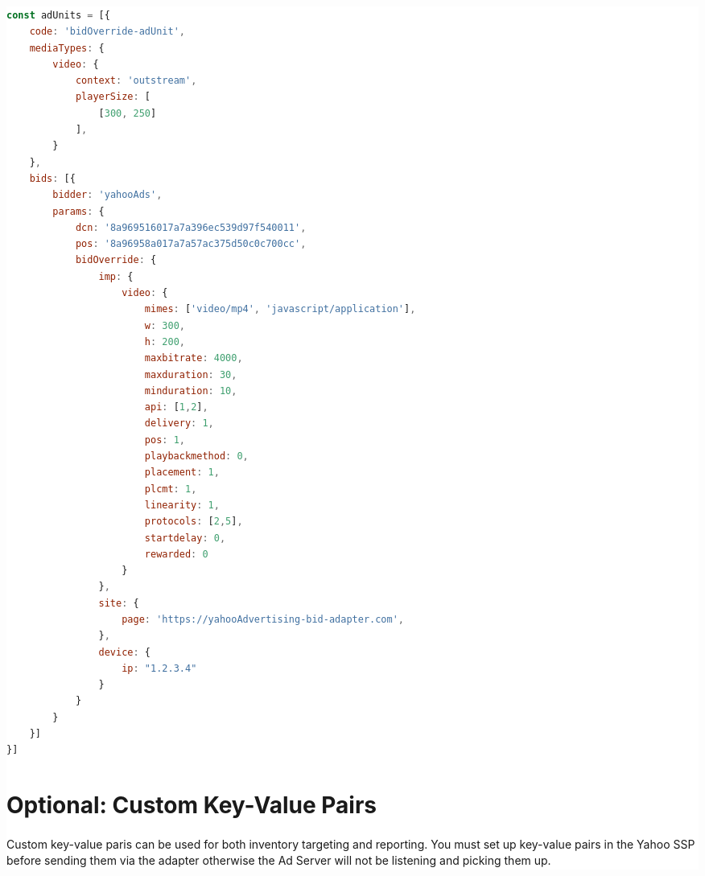 ```javascript
const adUnits = [{
    code: 'bidOverride-adUnit',
    mediaTypes: {
        video: {
            context: 'outstream',
            playerSize: [
                [300, 250]
            ],
        }
    },
    bids: [{
        bidder: 'yahooAds',
        params: {
            dcn: '8a969516017a7a396ec539d97f540011',
            pos: '8a96958a017a7a57ac375d50c0c700cc',
            bidOverride: {
                imp: {
                    video: {
                        mimes: ['video/mp4', 'javascript/application'],
                        w: 300,
                        h: 200,
                        maxbitrate: 4000,
                        maxduration: 30,
                        minduration: 10,
                        api: [1,2],
                        delivery: 1,
                        pos: 1,
                        playbackmethod: 0,
                        placement: 1,
                        plcmt: 1,
                        linearity: 1,
                        protocols: [2,5],
                        startdelay: 0,
                        rewarded: 0
                    }
                },
                site: {
                    page: 'https://yahooAdvertising-bid-adapter.com',
                },
                device: {
                    ip: "1.2.3.4"
                }
            }
        }
    }]
}]
```

# Optional: Custom Key-Value Pairs
Custom key-value paris can be used for both inventory targeting and reporting.
You must set up key-value pairs in the Yahoo SSP before sending them via the adapter otherwise the Ad Server will not be listening and picking them up.
